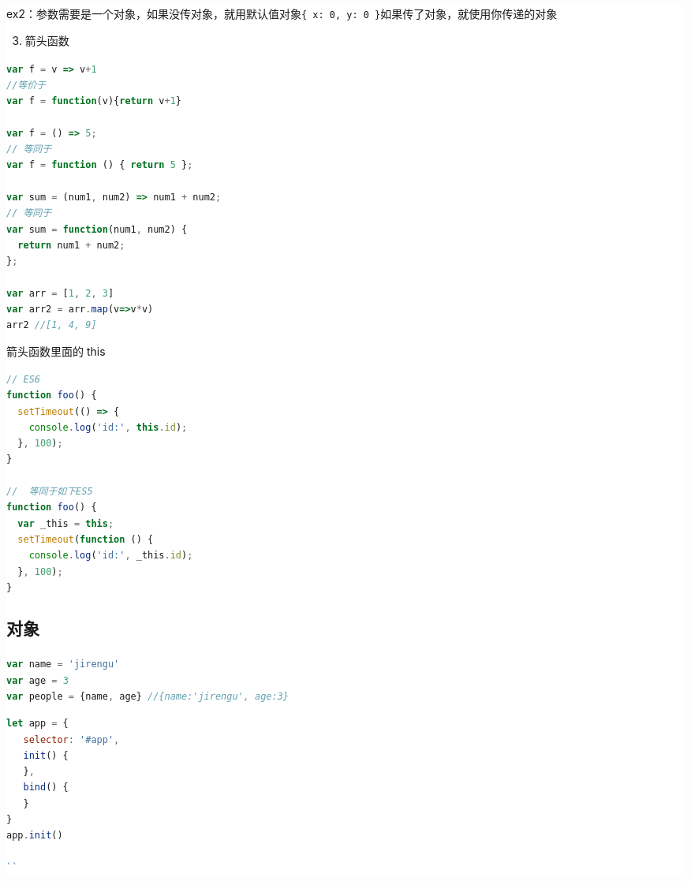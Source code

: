 ex2：参数需要是一个对象，如果没传对象，就用默认值对象`{ x: 0, y: 0 }`如果传了对象，就使用你传递的对象

3. 箭头函数

```javascript
var f = v => v+1
//等价于
var f = function(v){return v+1}

var f = () => 5;
// 等同于
var f = function () { return 5 };

var sum = (num1, num2) => num1 + num2;
// 等同于
var sum = function(num1, num2) {
  return num1 + num2;
};

var arr = [1, 2, 3]
var arr2 = arr.map(v=>v*v)
arr2 //[1, 4, 9]

```

箭头函数里面的 this 

```javascript
// ES6
function foo() {
  setTimeout(() => {
    console.log('id:', this.id);
  }, 100);
}

//  等同于如下ES5
function foo() {
  var _this = this;
  setTimeout(function () {
    console.log('id:', _this.id);
  }, 100);
}
```

## 对象

```javascript
var name = 'jirengu'
var age = 3
var people = {name, age} //{name:'jirengu', age:3}
```

```javascript
let app = {
   selector: '#app',
   init() {
   },
   bind() {
   } 
}
app.init()

``
